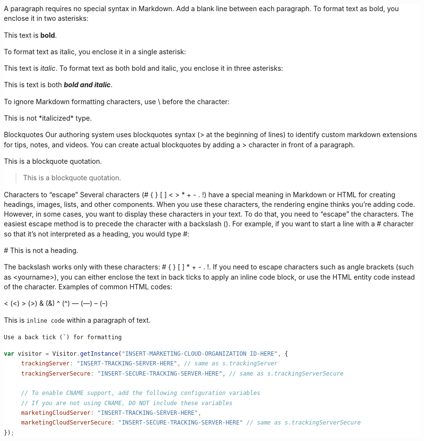 A paragraph requires no special syntax in Markdown. Add a blank line between each paragraph.
To format text as bold, you enclose it in two asterisks:

This text is **bold**.

To format text as italic, you enclose it in a single asterisk:

This text is *italic*.
To format text as both bold and italic, you enclose it in three asterisks:

This is text is both ***bold and italic***.

To ignore Markdown formatting characters, use \ before the character:

This is not \*italicized\* type.

Blockquotes
Our authoring system uses blockquotes syntax (> at the beginning of lines) to identify custom markdown extensions for tips, notes, and videos. You can create actual blockquotes by adding a > character in front of a paragraph.

This is a blockquote quotation.

>This is a blockquote quotation.

Characters to “escape”
Several characters (# { } [ ] < > * + - . !) have a special meaning in Markdown or HTML for creating headings, images, lists, and other components. When you use these characters, the rendering engine thinks you’re adding code. However, in some cases, you want to display these characters in your text. To do that, you need to “escape” the characters. The easiest escape method is to precede the character with a backslash (\). For example, if you want to start a line with a # character so that it’s not interpreted as a heading, you would type \#:

\# This is not a heading.

The backslash works only with these characters: # { } [ ] * + - . !. If you need to escape characters such as angle brackets (such as &lt;yourname&gt;), you can either enclose the text in back ticks to apply an inline code block, or use the HTML entity code instead of the character. Examples of common HTML codes:

&lt; (<)
&gt; (>)
&amp; (&)
&Hat; (^)
&mdash; (—)
&ndash; (–)

This is `inline code` within a paragraph of text.

```Use a back tick (`) for formatting```

```javascript
var visitor = Visitor.getInstance("INSERT-MARKETING-CLOUD-ORGANIZATION ID-HERE", {
     trackingServer: "INSERT-TRACKING-SERVER-HERE", // same as s.trackingServer
     trackingServerSecure: "INSERT-SECURE-TRACKING-SERVER-HERE", // same as s.trackingServerSecure

     // To enable CNAME support, add the following configuration variables
     // If you are not using CNAME, DO NOT include these variables
     marketingCloudServer: "INSERT-TRACKING-SERVER-HERE",
     marketingCloudServerSecure: "INSERT-SECURE-TRACKING-SERVER-HERE" // same as s.trackingServerSecure
});
```

